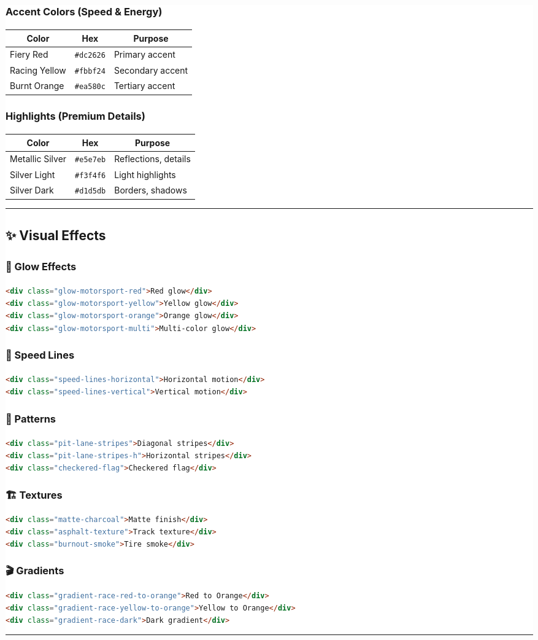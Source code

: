 ### Accent Colors (Speed & Energy)
| Color | Hex | Purpose |
|-------|-----|---------|
| Fiery Red | `#dc2626` | Primary accent |
| Racing Yellow | `#fbbf24` | Secondary accent |
| Burnt Orange | `#ea580c` | Tertiary accent |

### Highlights (Premium Details)
| Color | Hex | Purpose |
|-------|-----|---------|
| Metallic Silver | `#e5e7eb` | Reflections, details |
| Silver Light | `#f3f4f6` | Light highlights |
| Silver Dark | `#d1d5db` | Borders, shadows |

---

## ✨ Visual Effects

### 🌟 Glow Effects
```html
<div class="glow-motorsport-red">Red glow</div>
<div class="glow-motorsport-yellow">Yellow glow</div>
<div class="glow-motorsport-orange">Orange glow</div>
<div class="glow-motorsport-multi">Multi-color glow</div>
```

### 💨 Speed Lines
```html
<div class="speed-lines-horizontal">Horizontal motion</div>
<div class="speed-lines-vertical">Vertical motion</div>
```

### 🎨 Patterns
```html
<div class="pit-lane-stripes">Diagonal stripes</div>
<div class="pit-lane-stripes-h">Horizontal stripes</div>
<div class="checkered-flag">Checkered flag</div>
```

### 🏗️ Textures
```html
<div class="matte-charcoal">Matte finish</div>
<div class="asphalt-texture">Track texture</div>
<div class="burnout-smoke">Tire smoke</div>
```

### 🎬 Gradients
```html
<div class="gradient-race-red-to-orange">Red to Orange</div>
<div class="gradient-race-yellow-to-orange">Yellow to Orange</div>
<div class="gradient-race-dark">Dark gradient</div>
```

---